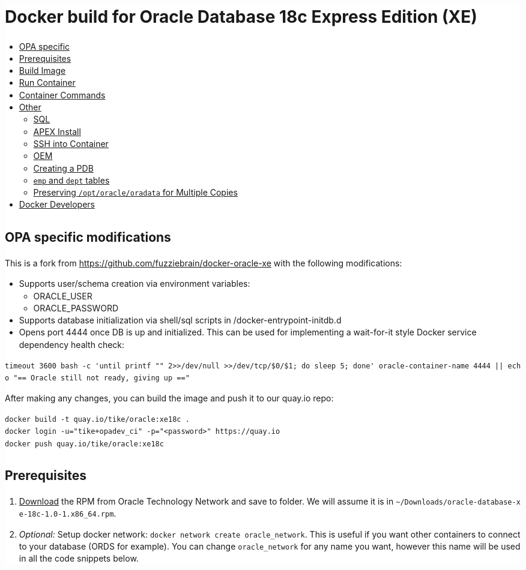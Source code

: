 # Docker build for Oracle Database 18c Express Edition (XE)
   
   
  


- [OPA specific](#OPA-specific)
- [Prerequisites](#prerequisites)
- [Build Image](#build-image)
- [Run Container](#run-container)
- [Container Commands](#container-commands)
- [Other](#other)
  - [SQL](#sql)
  - [APEX Install](#apex-install)
  - [SSH into Container](#ssh-into-container)
  - [OEM](#oem)
  - [Creating a PDB](#creating-a-pdb)
  - [`emp` and `dept` tables](#emp-and-dept-tables)
  - [Preserving `/opt/oracle/oradata` for Multiple Copies](#preserving-optoracleoradata-for-multiple-copies)
- [Docker Developers](#docker-developers)



## OPA specific modifications

This is a fork from https://github.com/fuzziebrain/docker-oracle-xe with the following modifications:

- Supports user/schema creation via environment variables:
   - ORACLE_USER   
   - ORACLE_PASSWORD
- Supports database initialization via shell/sql scripts in /docker-entrypoint-initdb.d 
- Opens port 4444 once DB is up and initialized. 
This can be used for implementing a wait-for-it style Docker service dependency health check:
```
timeout 3600 bash -c 'until printf "" 2>>/dev/null >>/dev/tcp/$0/$1; do sleep 5; done' oracle-container-name 4444 || echo "== Oracle still not ready, giving up =="
```

After making any changes, you can build the image and push it to our quay.io repo:

```
docker build -t quay.io/tike/oracle:xe18c . 
docker login -u="tike+opadev_ci" -p="<password>" https://quay.io
docker push quay.io/tike/oracle:xe18c 
```

## Prerequisites

1. [Download](https://www.oracle.com/technetwork/database/database-technologies/express-edition/downloads/index.html) the RPM from Oracle Technology Network and save to folder. We will assume it is in `~/Downloads/oracle-database-xe-18c-1.0-1.x86_64.rpm`.

1. _Optional:_ Setup docker network: `docker network create oracle_network`. This is useful if you want other containers to connect to your database (ORDS for example). You can change `oracle_network` for any name you want, however this name will be used in all the code snippets below. 
